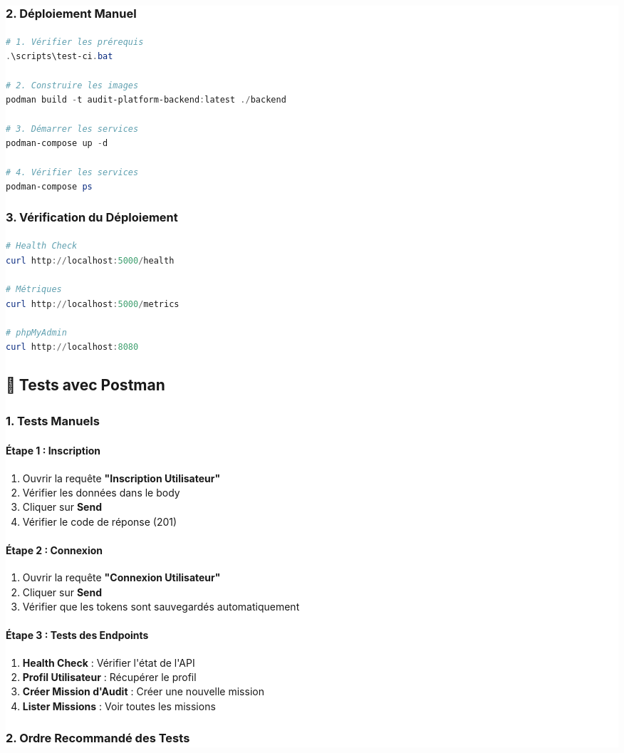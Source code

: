 ### 2. Déploiement Manuel
```powershell
# 1. Vérifier les prérequis
.\scripts\test-ci.bat

# 2. Construire les images
podman build -t audit-platform-backend:latest ./backend

# 3. Démarrer les services
podman-compose up -d

# 4. Vérifier les services
podman-compose ps
```

### 3. Vérification du Déploiement
```powershell
# Health Check
curl http://localhost:5000/health

# Métriques
curl http://localhost:5000/metrics

# phpMyAdmin
curl http://localhost:8080
```

## 🧪 Tests avec Postman

### 1. Tests Manuels

#### Étape 1 : Inscription
1. Ouvrir la requête **"Inscription Utilisateur"**
2. Vérifier les données dans le body
3. Cliquer sur **Send**
4. Vérifier le code de réponse (201)

#### Étape 2 : Connexion
1. Ouvrir la requête **"Connexion Utilisateur"**
2. Cliquer sur **Send**
3. Vérifier que les tokens sont sauvegardés automatiquement

#### Étape 3 : Tests des Endpoints
1. **Health Check** : Vérifier l'état de l'API
2. **Profil Utilisateur** : Récupérer le profil
3. **Créer Mission d'Audit** : Créer une nouvelle mission
4. **Lister Missions** : Voir toutes les missions

### 2. Ordre Recommandé des Tests
